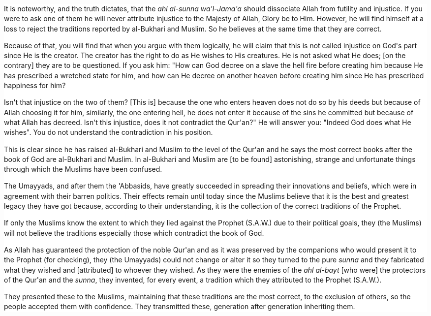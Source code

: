 It is noteworthy, and the truth dictates, that the *ahl al-sunna
wa'l-Jama'a* should dissociate Allah from futility and injustice. If you
were to ask one of them he will never attribute injustice to the Majesty
of Allah, Glory be to Him. However, he will find himself at a loss to
reject the traditions reported by al-Bukhari and Muslim. So he believes
at the same time that they are correct.

Because of that, you will find that when you argue with them logically,
he will claim that this is not called injustice on God's part since He
is the creator. The creator has the right to do as He wishes to His
creatures. He is not asked what He does; [on the contrary] they are to
be questioned. If you ask him: "How can God decree on a slave the hell
fire before creating him because He has prescribed a wretched state for
him, and how can He decree on another heaven before creating him since
He has prescribed happiness for him?

Isn't that injustice on the two of them? [This is] because the one who
enters heaven does not do so by his deeds but because of Allah choosing
it for him, similarly, the one entering hell, he does not enter it
because of the sins he committed but because of what Allah has decreed.
Isn't this injustice, does it not contradict the Qur'an?" He will answer
you: "Indeed God does what He wishes". You do not understand the
contradiction in his position.

This is clear since he has raised al-Bukhari and Muslim to the level of
the Qur'an and he says the most correct books after the book of God are
al-Bukhari and Muslim. In al-Bukhari and Muslim are [to be found]
astonishing, strange and unfortunate things through which the Muslims
have been confused.

The Umayyads, and after them the 'Abbasids, have greatly succeeded in
spreading their innovations and beliefs, which were in agreement with
their barren politics. Their effects remain until today since the
Muslims believe that it is the best and greatest legacy they have got
because, according to their understanding, it is the collection of the
correct traditions of the Prophet.

If only the Muslims know the extent to which they lied against the
Prophet (S.A.W.) due to their political goals, they (the Muslims) will
not believe the traditions especially those which contradict the book of
God.

As Allah has guaranteed the protection of the noble Qur'an and as it was
preserved by the companions who would present it to the Prophet (for
checking), they (the Umayyads) could not change or alter it so they
turned to the pure *sunna* and they fabricated what they wished and
[attributed] to whoever they wished. As they were the enemies of the
*ahl al-bayt* [who were] the protectors of the Qur'an and the *sunna*,
they invented, for every event, a tradition which they attributed to the
Prophet (S.A.W.).

They presented these to the Muslims, maintaining that these traditions
are the most correct, to the exclusion of others, so the people accepted
them with confidence. They transmitted these, generation after
generation inheriting them.
